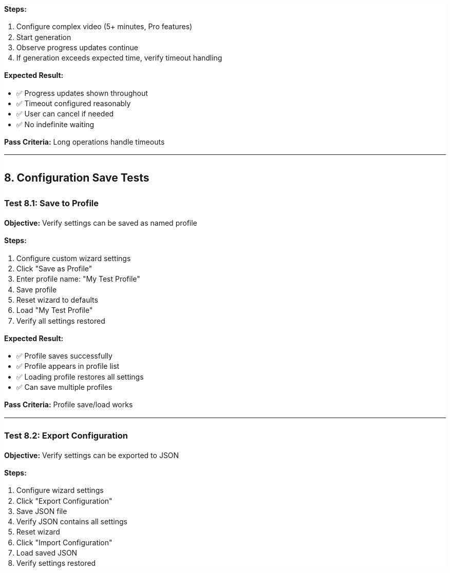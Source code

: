 **Steps:**
1. Configure complex video (5+ minutes, Pro features)
2. Start generation
3. Observe progress updates continue
4. If generation exceeds expected time, verify timeout handling

**Expected Result:**
- ✅ Progress updates shown throughout
- ✅ Timeout configured reasonably
- ✅ User can cancel if needed
- ✅ No indefinite waiting

**Pass Criteria:** Long operations handle timeouts

---

## 8. Configuration Save Tests

### Test 8.1: Save to Profile

**Objective:** Verify settings can be saved as named profile

**Steps:**
1. Configure custom wizard settings
2. Click "Save as Profile"
3. Enter profile name: "My Test Profile"
4. Save profile
5. Reset wizard to defaults
6. Load "My Test Profile"
7. Verify all settings restored

**Expected Result:**
- ✅ Profile saves successfully
- ✅ Profile appears in profile list
- ✅ Loading profile restores all settings
- ✅ Can save multiple profiles

**Pass Criteria:** Profile save/load works

---

### Test 8.2: Export Configuration

**Objective:** Verify settings can be exported to JSON

**Steps:**
1. Configure wizard settings
2. Click "Export Configuration"
3. Save JSON file
4. Verify JSON contains all settings
5. Reset wizard
6. Click "Import Configuration"
7. Load saved JSON
8. Verify settings restored
